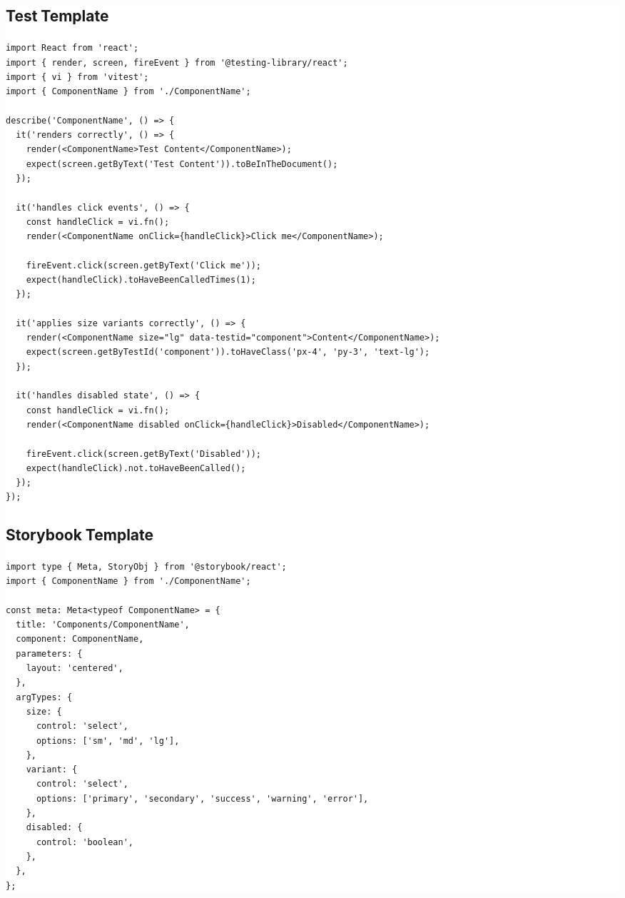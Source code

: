 ## Test Template

```tsx
import React from 'react';
import { render, screen, fireEvent } from '@testing-library/react';
import { vi } from 'vitest';
import { ComponentName } from './ComponentName';

describe('ComponentName', () => {
  it('renders correctly', () => {
    render(<ComponentName>Test Content</ComponentName>);
    expect(screen.getByText('Test Content')).toBeInTheDocument();
  });

  it('handles click events', () => {
    const handleClick = vi.fn();
    render(<ComponentName onClick={handleClick}>Click me</ComponentName>);
    
    fireEvent.click(screen.getByText('Click me'));
    expect(handleClick).toHaveBeenCalledTimes(1);
  });

  it('applies size variants correctly', () => {
    render(<ComponentName size="lg" data-testid="component">Content</ComponentName>);
    expect(screen.getByTestId('component')).toHaveClass('px-4', 'py-3', 'text-lg');
  });

  it('handles disabled state', () => {
    const handleClick = vi.fn();
    render(<ComponentName disabled onClick={handleClick}>Disabled</ComponentName>);
    
    fireEvent.click(screen.getByText('Disabled'));
    expect(handleClick).not.toHaveBeenCalled();
  });
});
```

## Storybook Template

```tsx
import type { Meta, StoryObj } from '@storybook/react';
import { ComponentName } from './ComponentName';

const meta: Meta<typeof ComponentName> = {
  title: 'Components/ComponentName',
  component: ComponentName,
  parameters: {
    layout: 'centered',
  },
  argTypes: {
    size: {
      control: 'select',
      options: ['sm', 'md', 'lg'],
    },
    variant: {
      control: 'select',
      options: ['primary', 'secondary', 'success', 'warning', 'error'],
    },
    disabled: {
      control: 'boolean',
    },
  },
};
```